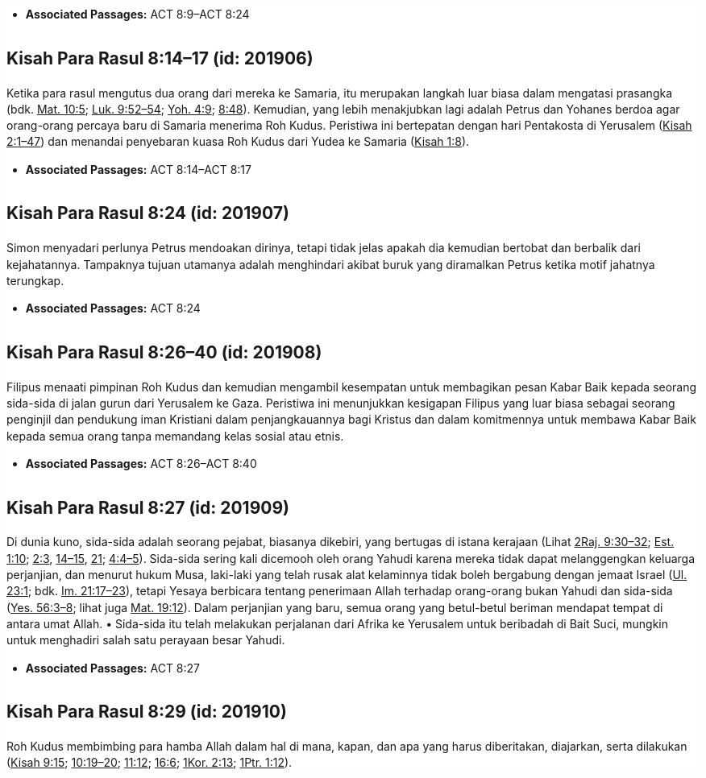 * **Associated Passages:** ACT 8:9–ACT 8:24

## Kisah Para Rasul 8:14–17 (id: 201906)

Ketika para rasul mengutus dua orang dari mereka ke Samaria, itu merupakan langkah luar biasa dalam mengatasi prasangka (bdk. [Mat. 10:5](https://ref.ly/Matt10:5); [Luk. 9:52–54](https://ref.ly/Luke9:52-Luke9:54); [Yoh. 4:9](https://ref.ly/John4:9); [8:48](https://ref.ly/John8:48)). Kemudian, yang lebih menakjubkan lagi adalah Petrus dan Yohanes berdoa agar orang\-orang percaya baru di Samaria menerima Roh Kudus. Peristiwa ini bertepatan dengan hari Pentakosta di Yerusalem ([Kisah 2:1–47](https://ref.ly/Acts2:1-Acts2:47)) dan menandai penyebaran kuasa Roh Kudus dari Yudea ke Samaria ([Kisah 1:8](https://ref.ly/Acts1:8)).

* **Associated Passages:** ACT 8:14–ACT 8:17

## Kisah Para Rasul 8:24 (id: 201907)

Simon menyadari perlunya Petrus mendoakan dirinya, tetapi tidak jelas apakah dia kemudian bertobat dan berbalik dari kejahatannya. Tampaknya tujuan utamanya adalah menghindari akibat buruk yang diramalkan Petrus ketika motif jahatnya terungkap.

* **Associated Passages:** ACT 8:24

## Kisah Para Rasul 8:26–40 (id: 201908)

Filipus menaati pimpinan Roh Kudus dan kemudian mengambil kesempatan untuk membagikan pesan Kabar Baik kepada seorang sida\-sida di jalan gurun dari Yerusalem ke Gaza. Peristiwa ini menunjukkan kesigapan Filipus yang luar biasa sebagai seorang penginjil dan pendukung iman Kristiani dalam penjangkauannya bagi Kristus dan dalam komitmennya untuk membawa Kabar Baik kepada semua orang tanpa memandang kelas sosial atau etnis.

* **Associated Passages:** ACT 8:26–ACT 8:40

## Kisah Para Rasul 8:27 (id: 201909)

Di dunia kuno, sida\-sida adalah seorang pejabat, biasanya dikebiri, yang bertugas di istana kerajaan (Lihat [2Raj. 9:30–32](https://ref.ly/2Kgs9:30-2Kgs9:32); [Est. 1:10](https://ref.ly/Esth1:10); [2:3](https://ref.ly/Esth2:3), [14–15](https://ref.ly/Esth2:14-Esth2:15), [21](https://ref.ly/Esth2:21); [4:4–5](https://ref.ly/Esth4:4-Esth4:5)). Sida\-sida sering kali dicemooh oleh orang Yahudi karena mereka tidak dapat melanggengkan keluarga perjanjian, dan menurut hukum Musa, laki\-laki yang telah rusak alat kelaminnya tidak boleh bergabung dengan jemaat Israel ([Ul. 23:1](https://ref.ly/Deut23:1); bdk. [Im. 21:17–23](https://ref.ly/Lev21:17-Lev21:23)), tetapi Yesaya berbicara tentang penerimaan Allah terhadap orang\-orang bukan Yahudi dan sida\-sida ([Yes. 56:3–8](https://ref.ly/Isa56:3-Isa56:8); lihat juga [Mat. 19:12](https://ref.ly/Matt19:12)). Dalam perjanjian yang baru, semua orang yang betul\-betul beriman mendapat tempat di antara umat Allah. • Sida\-sida itu telah melakukan perjalanan dari Afrika ke Yerusalem untuk beribadah di Bait Suci, mungkin untuk menghadiri salah satu perayaan besar Yahudi.

* **Associated Passages:** ACT 8:27

## Kisah Para Rasul 8:29 (id: 201910)

Roh Kudus membimbing para hamba Allah dalam hal di mana, kapan, dan apa yang harus diberitakan, diajarkan, serta dilakukan ([Kisah 9:15](https://ref.ly/Acts9:15); [10:19–20](https://ref.ly/Acts10:19-Acts10:20); [11:12](https://ref.ly/Acts11:12); [16:6](https://ref.ly/Acts16:6); [1Kor. 2:13](https://ref.ly/1Cor2:13); [1Ptr. 1:12](https://ref.ly/1Pet1:12)).

